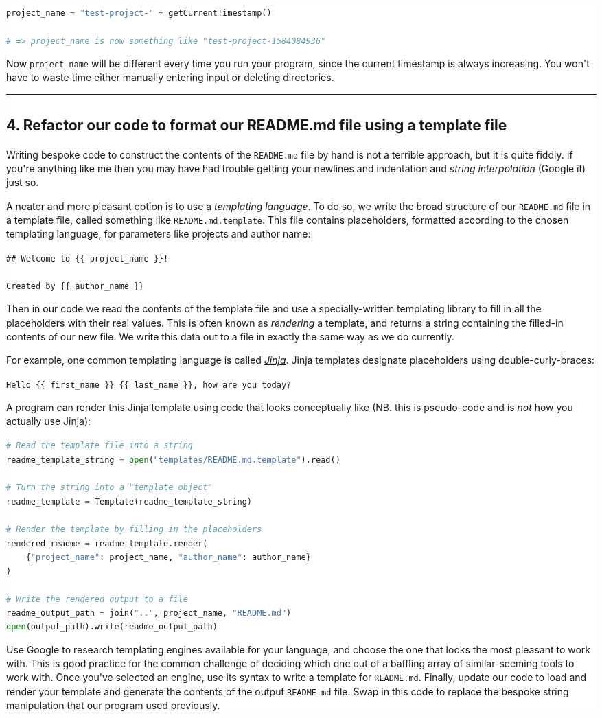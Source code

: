 ```python
project_name = "test-project-" + getCurrentTimestamp()

# => project_name is now something like "test-project-1584084936"
```

Now `project_name` will be different every time you run your program, since the current timestamp is always increasing. You won't have to waste time either manually entering input or deleting directories.

---

## 4. Refactor our code to format our README.md file using a template file

Writing bespoke code to construct the contents of the `README.md` file by hand is not a terrible approach, but it is quite fiddly. If you're anything like me then you may have had trouble getting your newlines and indentation and *string interpolation* (Google it) just so.

A neater and more pleasant option is to use a *templating language*. To do so, we write the broad structure of our `README.md` file in a template file, called something like `README.md.template`. This file contains placeholders, formatted according to the chosen templating language, for parameters like projects and author name:

```
## Welcome to {{ project_name }}!

Created by {{ author_name }}
```

Then in our code we read the contents of the template file and use a specially-written templating library to fill in all the placeholders with their real values. This is often known as *rendering* a template, and returns a string containing the filled-in contents of our new file. We write this data out to a file in exactly the same way as we do currently.

For example, one common templating language is called [*Jinja*][jinja]. Jinja templates designate placeholders using double-curly-braces:

```
Hello {{ first_name }} {{ last_name }}, how are you today?
```

A program can render this Jinja template using code that looks conceptually like (NB. this is pseudo-code and is *not* how you actually use Jinja):

```python
# Read the template file into a string
readme_template_string = open("templates/README.md.template").read()

# Turn the string into a "template object"
readme_template = Template(readme_template_string)

# Render the template by filling in the placeholders
rendered_readme = readme_template.render(
    {"project_name": project_name, "author_name": author_name}
)

# Write the rendered output to a file
readme_output_path = join("..", project_name, "README.md")
open(output_path).write(readme_output_path)
```

Use Google to research templating engines available for your language, and choose the one that looks the most pleasant to work with. This is good practice for the common challenge of deciding which one out of a baffling array of similar-seeming tools to work with. Once you've selected an engine, use its syntax to write a template for `README.md`. Finally, update our code to load and render your template and generate the contents of the output `README.md` file. Swap in this code to replace the bespoke string manipulation that our program used previously.


[contact]: https://robertheaton.com/about
[markdown]: https://daringfireball.net/projects/markdown/syntax
[jinja]: https://jinja.palletsprojects.com/en/2.11.x/
[pfab]: https://advancedbeginners.substack.com
[ppab]: https://robertheaton.com/ppab